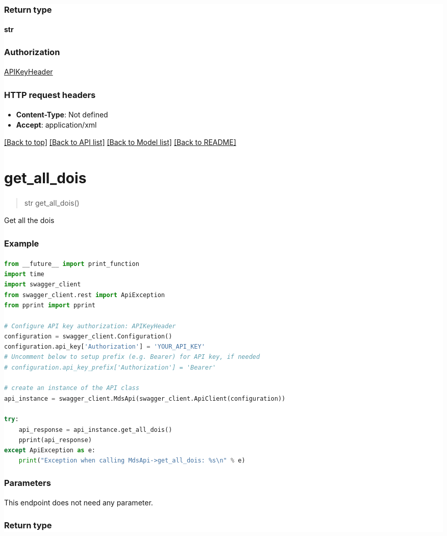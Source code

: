 ### Return type

**str**

### Authorization

[APIKeyHeader](../README.md#APIKeyHeader)

### HTTP request headers

 - **Content-Type**: Not defined
 - **Accept**: application/xml

[[Back to top]](#) [[Back to API list]](../README.md#documentation-for-api-endpoints) [[Back to Model list]](../README.md#documentation-for-models) [[Back to README]](../README.md)

# **get_all_dois**
> str get_all_dois()



Get all the dois

### Example
```python
from __future__ import print_function
import time
import swagger_client
from swagger_client.rest import ApiException
from pprint import pprint

# Configure API key authorization: APIKeyHeader
configuration = swagger_client.Configuration()
configuration.api_key['Authorization'] = 'YOUR_API_KEY'
# Uncomment below to setup prefix (e.g. Bearer) for API key, if needed
# configuration.api_key_prefix['Authorization'] = 'Bearer'

# create an instance of the API class
api_instance = swagger_client.MdsApi(swagger_client.ApiClient(configuration))

try:
    api_response = api_instance.get_all_dois()
    pprint(api_response)
except ApiException as e:
    print("Exception when calling MdsApi->get_all_dois: %s\n" % e)
```

### Parameters
This endpoint does not need any parameter.

### Return type

